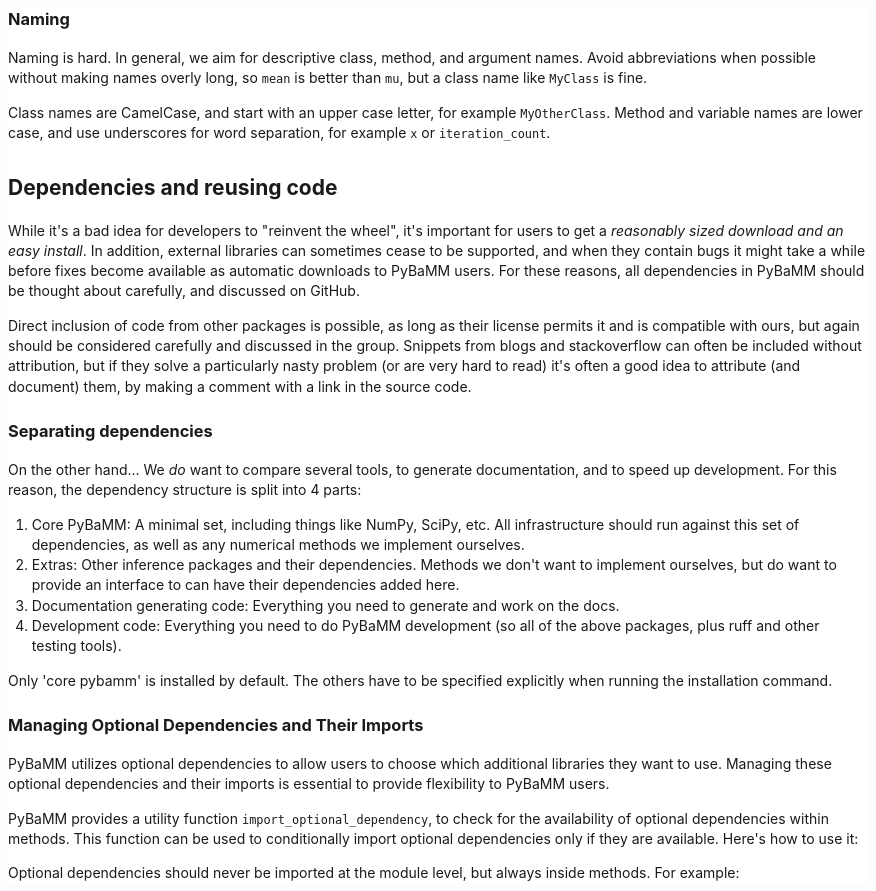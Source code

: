 ### Naming

Naming is hard. In general, we aim for descriptive class, method, and argument names. Avoid abbreviations when possible without making names overly long, so `mean` is better than `mu`, but a class name like `MyClass` is fine.

Class names are CamelCase, and start with an upper case letter, for example `MyOtherClass`. Method and variable names are lower case, and use underscores for word separation, for example `x` or `iteration_count`.

## Dependencies and reusing code

While it's a bad idea for developers to "reinvent the wheel", it's important for users to get a _reasonably sized download and an easy install_. In addition, external libraries can sometimes cease to be supported, and when they contain bugs it might take a while before fixes become available as automatic downloads to PyBaMM users.
For these reasons, all dependencies in PyBaMM should be thought about carefully, and discussed on GitHub.

Direct inclusion of code from other packages is possible, as long as their
license permits it and is compatible with ours, but again should be
considered carefully and discussed in the group. Snippets from blogs and
stackoverflow can often be included without attribution, but if they solve a
particularly nasty problem (or are very hard to read) it's often a good idea to
attribute (and document) them, by making a comment with a link in the source code.

### Separating dependencies

On the other hand... We _do_ want to compare several tools, to generate documentation, and to speed up development. For this reason, the dependency structure is split into 4 parts:

1. Core PyBaMM: A minimal set, including things like NumPy, SciPy, etc. All infrastructure should run against this set of dependencies, as well as any numerical methods we implement ourselves.
2. Extras: Other inference packages and their dependencies. Methods we don't want to implement ourselves, but do want to provide an interface to can have their dependencies added here.
3. Documentation generating code: Everything you need to generate and work on the docs.
4. Development code: Everything you need to do PyBaMM development (so all of the above packages, plus ruff and other testing tools).

Only 'core pybamm' is installed by default. The others have to be specified explicitly when running the installation command.

### Managing Optional Dependencies and Their Imports

PyBaMM utilizes optional dependencies to allow users to choose which additional libraries they want to use. Managing these optional dependencies and their imports is essential to provide flexibility to PyBaMM users.

PyBaMM provides a utility function `import_optional_dependency`, to check for the availability of optional dependencies within methods. This function can be used to conditionally import optional dependencies only if they are available. Here's how to use it:

Optional dependencies should never be imported at the module level, but always inside methods. For example:
